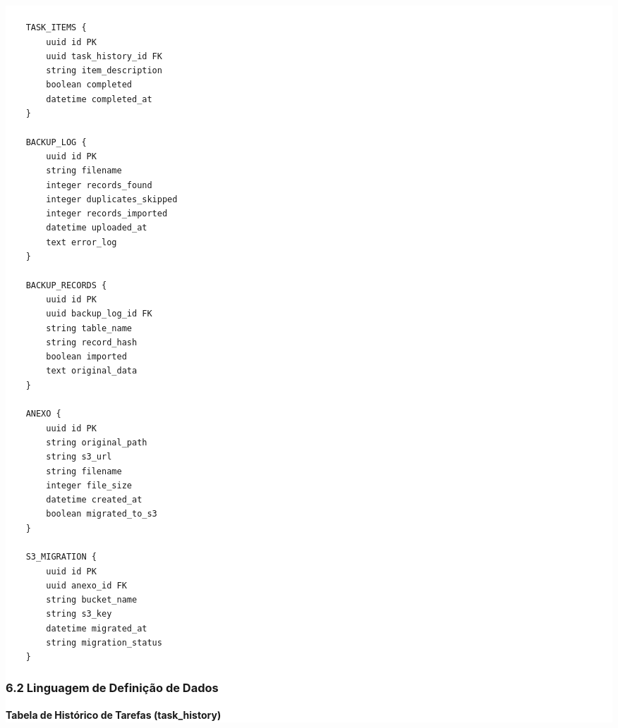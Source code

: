 ```mermaid
    
    TASK_ITEMS {
        uuid id PK
        uuid task_history_id FK
        string item_description
        boolean completed
        datetime completed_at
    }
    
    BACKUP_LOG {
        uuid id PK
        string filename
        integer records_found
        integer duplicates_skipped
        integer records_imported
        datetime uploaded_at
        text error_log
    }
    
    BACKUP_RECORDS {
        uuid id PK
        uuid backup_log_id FK
        string table_name
        string record_hash
        boolean imported
        text original_data
    }
    
    ANEXO {
        uuid id PK
        string original_path
        string s3_url
        string filename
        integer file_size
        datetime created_at
        boolean migrated_to_s3
    }
    
    S3_MIGRATION {
        uuid id PK
        uuid anexo_id FK
        string bucket_name
        string s3_key
        datetime migrated_at
        string migration_status
    }
```

### 6.2 Linguagem de Definição de Dados

**Tabela de Histórico de Tarefas (task\_history)**
